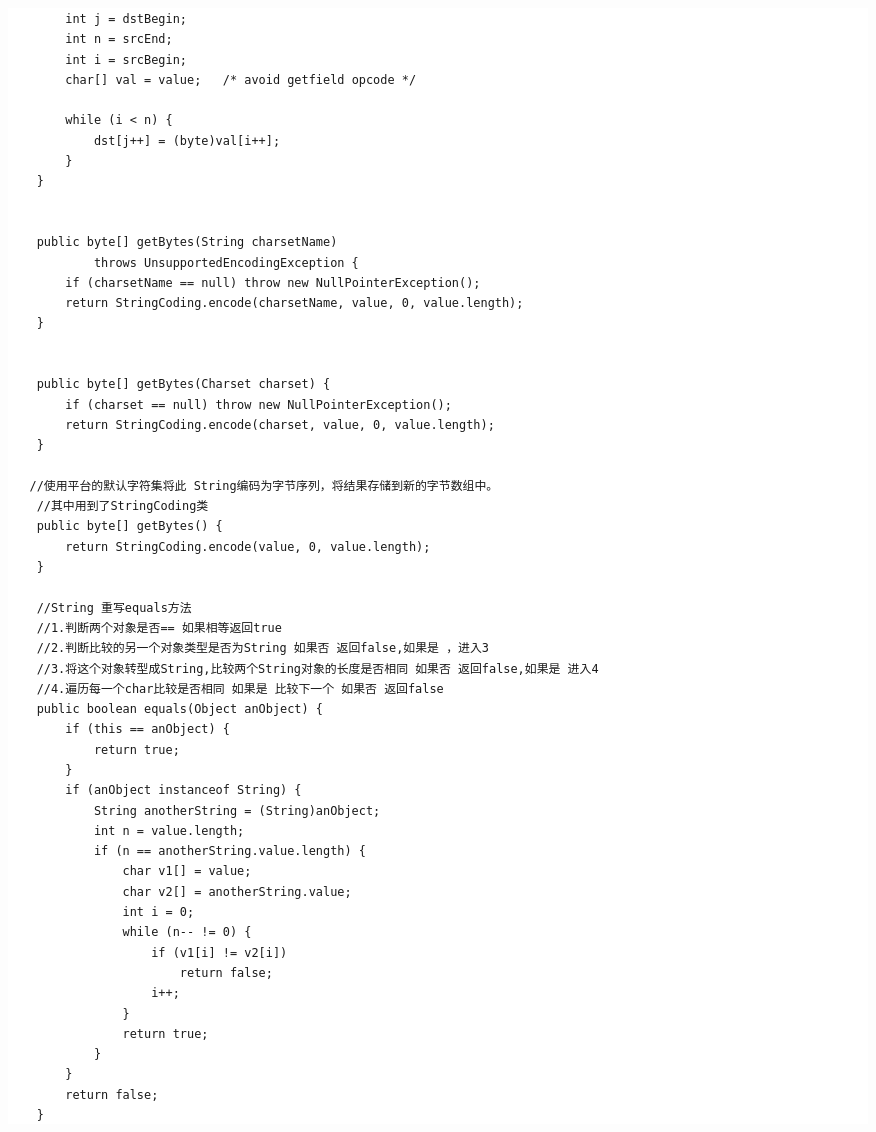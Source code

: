 	        int j = dstBegin;
	        int n = srcEnd;
	        int i = srcBegin;
	        char[] val = value;   /* avoid getfield opcode */
	
	        while (i < n) {
	            dst[j++] = (byte)val[i++];
	        }
	    }
	
		
	    public byte[] getBytes(String charsetName)
	            throws UnsupportedEncodingException {
	        if (charsetName == null) throw new NullPointerException();
	        return StringCoding.encode(charsetName, value, 0, value.length);
	    }
	
	   
	    public byte[] getBytes(Charset charset) {
	        if (charset == null) throw new NullPointerException();
	        return StringCoding.encode(charset, value, 0, value.length);
	    }
		
	   //使用平台的默认字符集将此 String编码为字节序列，将结果存储到新的字节数组中。	
		//其中用到了StringCoding类 
	    public byte[] getBytes() {
	        return StringCoding.encode(value, 0, value.length);
	    }
	
	  	//String 重写equals方法
		//1.判断两个对象是否== 如果相等返回true
		//2.判断比较的另一个对象类型是否为String 如果否 返回false,如果是 ，进入3
		//3.将这个对象转型成String,比较两个String对象的长度是否相同 如果否 返回false,如果是 进入4
		//4.遍历每一个char比较是否相同 如果是 比较下一个 如果否 返回false
	    public boolean equals(Object anObject) {
	        if (this == anObject) {
	            return true;
	        }
	        if (anObject instanceof String) {
	            String anotherString = (String)anObject;
	            int n = value.length;
	            if (n == anotherString.value.length) {
	                char v1[] = value;
	                char v2[] = anotherString.value;
	                int i = 0;
	                while (n-- != 0) {
	                    if (v1[i] != v2[i])
	                        return false;
	                    i++;
	                }
	                return true;
	            }
	        }
	        return false;
	    }
	